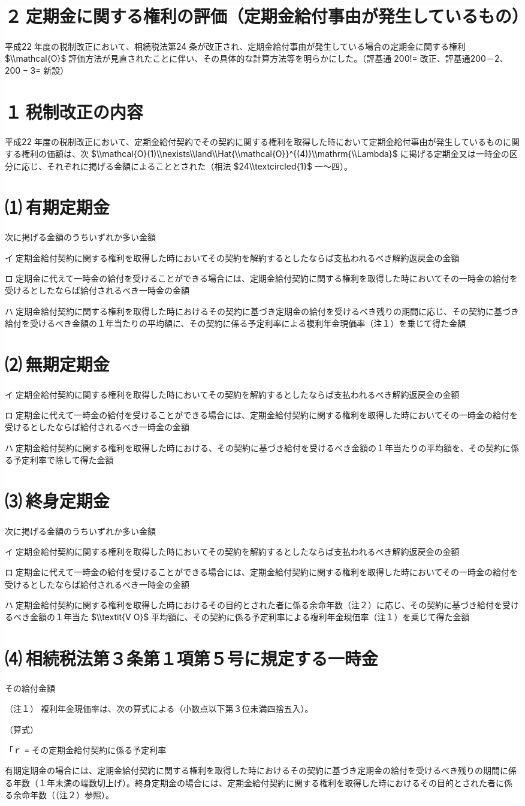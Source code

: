 # ２ 定期金に関する権利の評価（定期金給付事由が発生しているもの）

平成22 年度の税制改正において、相続税法第24 条が改正され、定期金給付事由が発生している場合の定期金に関する権利 $\\mathcal{O}$ 評価方法が見直されたことに伴い、その具体的な計算方法等を明らかにした。（評基通 $200!=$ 改正、評基通200－2、 $200{-}3{=}$ 新設）

# １ 税制改正の内容

平成22 年度の税制改正において、定期金給付契約でその契約に関する権利を取得した時において定期金給付事由が発生しているものに関する権利の価額は、次 $\\mathcal{O}(1)\\nexists\\land\\Hat{\\mathcal{O}}^{(4)}\\mathrm{\\Lambda}$ に掲げる定期金又は一時金の区分に応じ、それぞれに掲げる金額によることとされた（相法 $24\\textcircled{1}$ 一～四）。

# ⑴ 有期定期金

次に掲げる金額のうちいずれか多い金額

イ 定期金給付契約に関する権利を取得した時においてその契約を解約するとしたならば支払われるべき解約返戻金の金額

ロ 定期金に代えて一時金の給付を受けることができる場合には、定期金給付契約に関する権利を取得した時においてその一時金の給付を受けるとしたならば給付されるべき一時金の金額

ハ 定期金給付契約に関する権利を取得した時におけるその契約に基づき定期金の給付を受けるべき残りの期間に応じ、その契約に基づき給付を受けるべき金額の１年当たりの平均額に、その契約に係る予定利率による複利年金現価率（注１）を乗じて得た金額

# ⑵ 無期定期金

イ 定期金給付契約に関する権利を取得した時においてその契約を解約するとしたならば支払われるべき解約返戻金の金額

ロ 定期金に代えて一時金の給付を受けることができる場合には、定期金給付契約に関する権利を取得した時においてその一時金の給付を受けるとしたならば給付されるべき一時金の金額

ハ 定期金給付契約に関する権利を取得した時における、その契約に基づき給付を受けるべき金額の１年当たりの平均額を、その契約に係る予定利率で除して得た金額

# ⑶ 終身定期金

次に掲げる金額のうちいずれか多い金額

イ 定期金給付契約に関する権利を取得した時においてその契約を解約するとしたならば支払われるべき解約返戻金の金額

ロ 定期金に代えて一時金の給付を受けることができる場合には、定期金給付契約に関する権利を取得した時においてその一時金の給付を受けるとしたならば給付されるべき一時金の金額

ハ 定期金給付契約に関する権利を取得した時におけるその目的とされた者に係る余命年数（注２）に応じ、その契約に基づき給付を受けるべき金額の１年当た $\\textit{V O}$ 平均額に、その契約に係る予定利率による複利年金現価率（注１）を乗じて得た金額

# ⑷ 相続税法第３条第１項第５号に規定する一時金

その給付金額

（注１） 複利年金現価率は、次の算式による（小数点以下第３位未満四捨五入）。

（算式）

「ｒ $=$ その定期金給付契約に係る予定利率

有期定期金の場合には、定期金給付契約に関する権利を取得した時におけるその契約に基づき定期金の給付を受けるべき残りの期間に係る年数（１年未満の端数切上げ）。終身定期金の場合には、定期金給付契約に関する権利を取得した時におけるその目的とされた者に係る余命年数（（注２）参照）。
